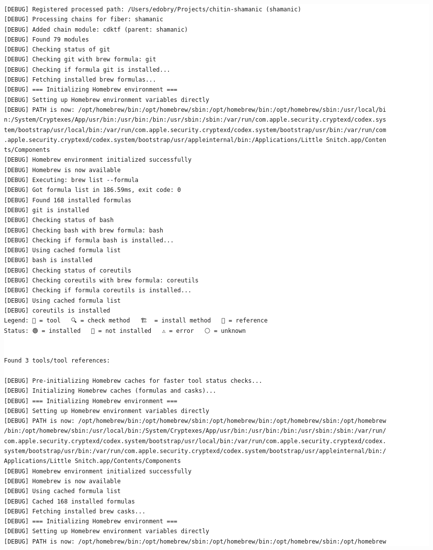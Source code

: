 ```
[DEBUG] Registered processed path: /Users/edobry/Projects/chitin-shamanic (shamanic)
[DEBUG] Processing chains for fiber: shamanic
[DEBUG] Added chain module: cdktf (parent: shamanic)
[DEBUG] Found 79 modules
[DEBUG] Checking status of git
[DEBUG] Checking git with brew formula: git
[DEBUG] Checking if formula git is installed...
[DEBUG] Fetching installed brew formulas...
[DEBUG] === Initializing Homebrew environment ===
[DEBUG] Setting up Homebrew environment variables directly
[DEBUG] PATH is now: /opt/homebrew/bin:/opt/homebrew/sbin:/opt/homebrew/bin:/opt/homebrew/sbin:/usr/local/bi
n:/System/Cryptexes/App/usr/bin:/usr/bin:/bin:/usr/sbin:/sbin:/var/run/com.apple.security.cryptexd/codex.sys
tem/bootstrap/usr/local/bin:/var/run/com.apple.security.cryptexd/codex.system/bootstrap/usr/bin:/var/run/com
.apple.security.cryptexd/codex.system/bootstrap/usr/appleinternal/bin:/Applications/Little Snitch.app/Conten
ts/Components
[DEBUG] Homebrew environment initialized successfully
[DEBUG] Homebrew is now available
[DEBUG] Executing: brew list --formula
[DEBUG] Got formula list in 186.59ms, exit code: 0
[DEBUG] Found 168 installed formulas
[DEBUG] git is installed
[DEBUG] Checking status of bash
[DEBUG] Checking bash with brew formula: bash
[DEBUG] Checking if formula bash is installed...
[DEBUG] Using cached formula list
[DEBUG] bash is installed
[DEBUG] Checking status of coreutils
[DEBUG] Checking coreutils with brew formula: coreutils
[DEBUG] Checking if formula coreutils is installed...
[DEBUG] Using cached formula list
[DEBUG] coreutils is installed
Legend: 🔧 = tool   🔍 = check method   🏗️  = install method   🔗 = reference
Status: 🟢 = installed   🔴 = not installed   ⚠️ = error   ⚪ = unknown


Found 3 tools/tool references:

[DEBUG] Pre-initializing Homebrew caches for faster tool status checks...
[DEBUG] Initializing Homebrew caches (formulas and casks)...
[DEBUG] === Initializing Homebrew environment ===
[DEBUG] Setting up Homebrew environment variables directly
[DEBUG] PATH is now: /opt/homebrew/bin:/opt/homebrew/sbin:/opt/homebrew/bin:/opt/homebrew/sbin:/opt/homebrew
/bin:/opt/homebrew/sbin:/usr/local/bin:/System/Cryptexes/App/usr/bin:/usr/bin:/bin:/usr/sbin:/sbin:/var/run/
com.apple.security.cryptexd/codex.system/bootstrap/usr/local/bin:/var/run/com.apple.security.cryptexd/codex.
system/bootstrap/usr/bin:/var/run/com.apple.security.cryptexd/codex.system/bootstrap/usr/appleinternal/bin:/
Applications/Little Snitch.app/Contents/Components
[DEBUG] Homebrew environment initialized successfully
[DEBUG] Homebrew is now available
[DEBUG] Using cached formula list
[DEBUG] Cached 168 installed formulas
[DEBUG] Fetching installed brew casks...
[DEBUG] === Initializing Homebrew environment ===
[DEBUG] Setting up Homebrew environment variables directly
[DEBUG] PATH is now: /opt/homebrew/bin:/opt/homebrew/sbin:/opt/homebrew/bin:/opt/homebrew/sbin:/opt/homebrew
```